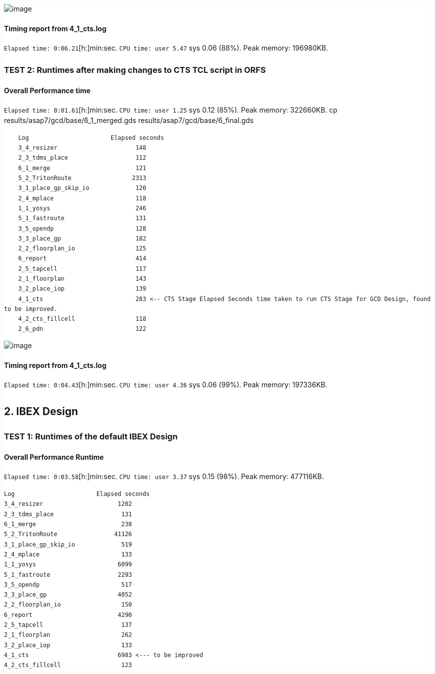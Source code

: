  ![image](https://user-images.githubusercontent.com/42606968/228982365-89686e5b-9042-462f-94fc-1d83fafaff06.png)

#### Timing report from 4_1_cts.log
`Elapsed time: 0:06.21`[h:]min:sec. `CPU time: user 5.47` sys 0.06 (88%). Peak memory: 196980KB.

### TEST 2: Runtimes after making changes to CTS TCL script in ORFS  
#### Overall Performance time
`Elapsed time: 0:01.61`[h:]min:sec. `CPU time: user 1.25` sys 0.12 (85%). Peak memory: 322660KB.
cp results/asap7/gcd/base/6_1_merged.gds results/asap7/gcd/base/6_final.gds

        Log                       Elapsed seconds
        3_4_resizer                      148
        2_3_tdms_place                   112
        6_1_merge                        121
        5_2_TritonRoute                 2313
        3_1_place_gp_skip_io             120
        2_4_mplace                       118
        1_1_yosys                        246
        5_1_fastroute                    131
        3_5_opendp                       128
        3_3_place_gp                     182
        2_2_floorplan_io                 125
        6_report                         414
        2_5_tapcell                      117
        2_1_floorplan                    143
        3_2_place_iop                    139
        4_1_cts                          283 <-- CTS Stage Elapsed Seconds time taken to run CTS Stage for GCD Design, found to be improved.
        4_2_cts_fillcell                 118
        2_6_pdn                          122
        
![image](https://user-images.githubusercontent.com/42606968/228986912-c820ba87-938a-4a9a-b59e-146c522b9c5f.png)  

#### Timing report from 4_1_cts.log
`Elapsed time: 0:04.43`[h:]min:sec. `CPU time: user 4.36` sys 0.06 (99%). Peak memory: 197336KB.


## 2. IBEX Design
### TEST 1: Runtimes of the default IBEX Design
#### Overall Performance Runtime

`Elapsed time: 0:03.58`[h:]min:sec. `CPU time: user 3.37` sys 0.15 (98%). Peak memory: 477116KB.

    Log                       Elapsed seconds
    3_4_resizer                     1202
    2_3_tdms_place                   131
    6_1_merge                        238
    5_2_TritonRoute                41126
    3_1_place_gp_skip_io             519
    2_4_mplace                       133
    1_1_yosys                       6099
    5_1_fastroute                   2293
    3_5_opendp                       517
    3_3_place_gp                    4052
    2_2_floorplan_io                 150
    6_report                        4290
    2_5_tapcell                      137
    2_1_floorplan                    262
    3_2_place_iop                    133
    4_1_cts                         6983 <--- to be improved
    4_2_cts_fillcell                 123